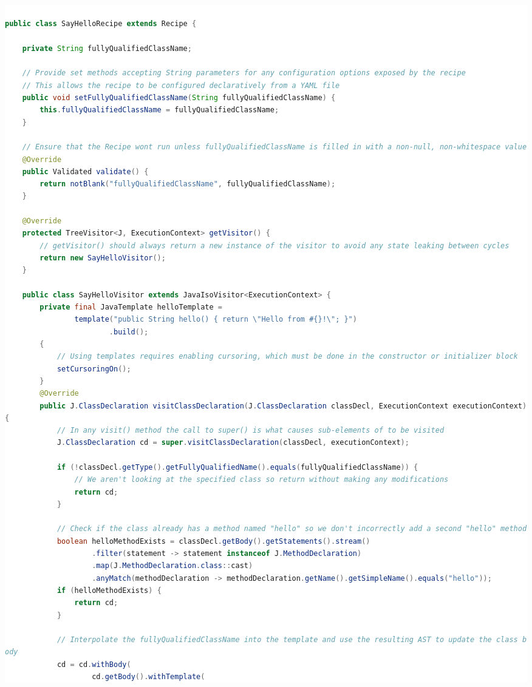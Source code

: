 ```java

public class SayHelloRecipe extends Recipe {

    private String fullyQualifiedClassName;

    // Provide set methods accepting String parameters for any configuration options exposed by the recipe
    // This allows the recipe to be configured declaratively from a YAML file
    public void setFullyQualifiedClassName(String fullyQualifiedClassName) {
        this.fullyQualifiedClassName = fullyQualifiedClassName;
    }

    // Ensure that the Recipe wont run unless fullyQualifiedClassName is filled in with a non-null, non-whitespace value
    @Override
    public Validated validate() {
        return notBlank("fullyQualifiedClassName", fullyQualifiedClassName);
    }

    @Override
    protected TreeVisitor<J, ExecutionContext> getVisitor() {
        // getVisitor() should always return a new instance of the visitor to avoid any state leaking between cycles
        return new SayHelloVisitor();
    }

    public class SayHelloVisitor extends JavaIsoVisitor<ExecutionContext> {
        private final JavaTemplate helloTemplate =
                template("public String hello() { return \"Hello from #{}!\"; }")
                        .build();
        {
            // Using templates requires enabling cursoring, which must be done in the constructor or initializer block
            setCursoringOn();
        }
        @Override
        public J.ClassDeclaration visitClassDeclaration(J.ClassDeclaration classDecl, ExecutionContext executionContext) {
            // In any visit() method the call to super() is what causes sub-elements of to be visited
            J.ClassDeclaration cd = super.visitClassDeclaration(classDecl, executionContext);

            if (!classDecl.getType().getFullyQualifiedName().equals(fullyQualifiedClassName)) {
                // We aren't looking at the specified class so return without making any modifications
                return cd;
            }

            // Check if the class already has a method named "hello" so we don't incorrectly add a second "hello" method
            boolean helloMethodExists = classDecl.getBody().getStatements().stream()
                    .filter(statement -> statement instanceof J.MethodDeclaration)
                    .map(J.MethodDeclaration.class::cast)
                    .anyMatch(methodDeclaration -> methodDeclaration.getName().getSimpleName().equals("hello"));
            if (helloMethodExists) {
                return cd;
            }

            // Interpolate the fullyQualifiedClassName into the template and use the resulting AST to update the class body
            cd = cd.withBody(
                    cd.getBody().withTemplate(
```